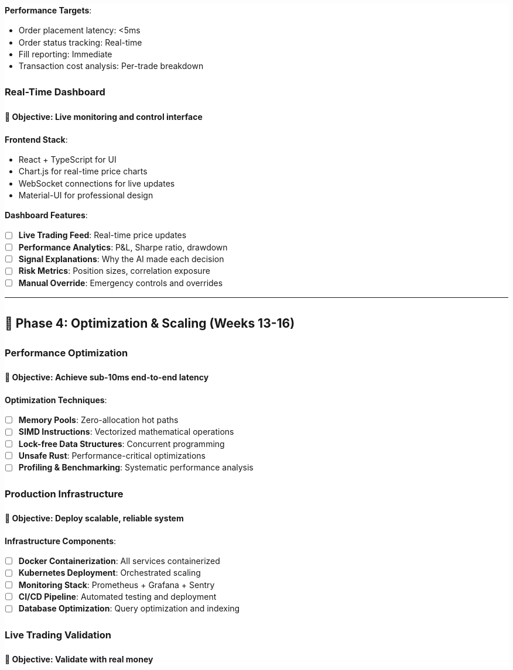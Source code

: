 **Performance Targets**:
- Order placement latency: <5ms
- Order status tracking: Real-time
- Fill reporting: Immediate
- Transaction cost analysis: Per-trade breakdown

### Real-Time Dashboard

#### 🎯 **Objective**: Live monitoring and control interface

**Frontend Stack**:
- React + TypeScript for UI
- Chart.js for real-time price charts
- WebSocket connections for live updates
- Material-UI for professional design

**Dashboard Features**:
- [ ] **Live Trading Feed**: Real-time price updates
- [ ] **Performance Analytics**: P&L, Sharpe ratio, drawdown
- [ ] **Signal Explanations**: Why the AI made each decision
- [ ] **Risk Metrics**: Position sizes, correlation exposure
- [ ] **Manual Override**: Emergency controls and overrides

---

## 🚀 Phase 4: Optimization & Scaling (Weeks 13-16)

### Performance Optimization

#### 🎯 **Objective**: Achieve sub-10ms end-to-end latency

**Optimization Techniques**:
- [ ] **Memory Pools**: Zero-allocation hot paths
- [ ] **SIMD Instructions**: Vectorized mathematical operations
- [ ] **Lock-free Data Structures**: Concurrent programming
- [ ] **Unsafe Rust**: Performance-critical optimizations
- [ ] **Profiling & Benchmarking**: Systematic performance analysis

### Production Infrastructure

#### 🎯 **Objective**: Deploy scalable, reliable system

**Infrastructure Components**:
- [ ] **Docker Containerization**: All services containerized
- [ ] **Kubernetes Deployment**: Orchestrated scaling
- [ ] **Monitoring Stack**: Prometheus + Grafana + Sentry
- [ ] **CI/CD Pipeline**: Automated testing and deployment
- [ ] **Database Optimization**: Query optimization and indexing

### Live Trading Validation

#### 🎯 **Objective**: Validate with real money
